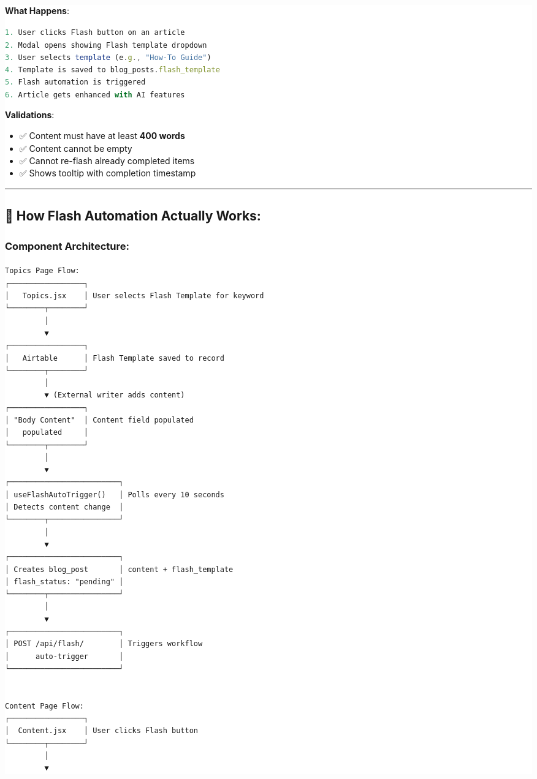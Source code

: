 **What Happens**:
```javascript
1. User clicks Flash button on an article
2. Modal opens showing Flash template dropdown
3. User selects template (e.g., "How-To Guide")
4. Template is saved to blog_posts.flash_template
5. Flash automation is triggered
6. Article gets enhanced with AI features
```

**Validations**:
- ✅ Content must have at least **400 words**
- ✅ Content cannot be empty
- ✅ Cannot re-flash already completed items
- ✅ Shows tooltip with completion timestamp

---

## 🔧 How Flash Automation Actually Works:

### Component Architecture:

```
Topics Page Flow:
┌─────────────────┐
│   Topics.jsx    │ User selects Flash Template for keyword
└────────┬────────┘
         │
         ▼
┌─────────────────┐
│   Airtable      │ Flash Template saved to record
└────────┬────────┘
         │
         ▼ (External writer adds content)
┌─────────────────┐
│ "Body Content"  │ Content field populated
│   populated     │
└────────┬────────┘
         │
         ▼
┌─────────────────────────┐
│ useFlashAutoTrigger()   │ Polls every 10 seconds
│ Detects content change  │
└────────┬────────────────┘
         │
         ▼
┌─────────────────────────┐
│ Creates blog_post       │ content + flash_template
│ flash_status: "pending" │
└────────┬────────────────┘
         │
         ▼
┌─────────────────────────┐
│ POST /api/flash/        │ Triggers workflow
│      auto-trigger       │
└─────────────────────────┘


Content Page Flow:
┌─────────────────┐
│  Content.jsx    │ User clicks Flash button
└────────┬────────┘
         │
         ▼
```